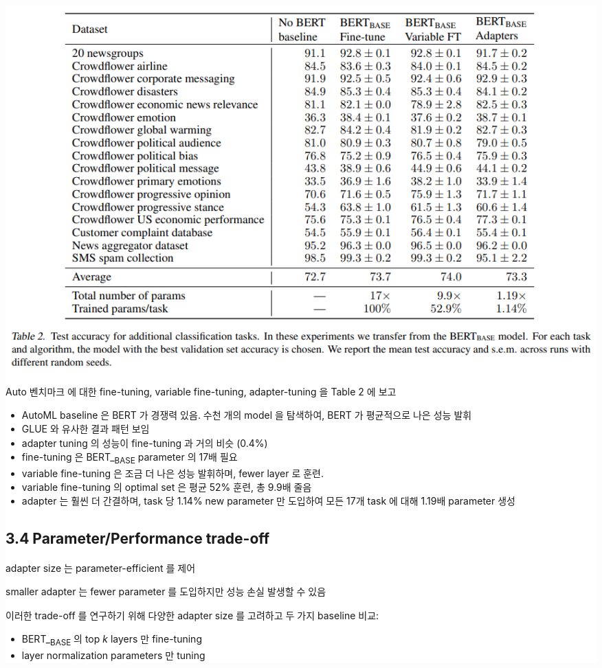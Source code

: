 ![Table 2](image-186.png)

Auto 벤치마크 에 대한 fine-tuning, variable fine-tuning, adapter-tuning 을 Table 2 에 보고

- AutoML baseline 은 BERT 가 경쟁력 있음. 수천 개의 model 을 탐색하여, BERT 가 평균적으로 나은 성능 발휘
- GLUE 와 유사한 결과 패턴 보임
- adapter tuning 의 성능이 fine-tuning 과 거의 비슷 (0.4%)
- fine-tuning 은 BERT_$_\text{BASE}$ parameter 의 17배 필요
- variable fine-tuning 은 조금 더 나은 성능 발휘하며, fewer layer 로 훈련. 
- variable fine-tuning 의 optimal set 은 평균 52% 훈련, 총 9.9배 줄음
- adapter 는 훨씬 더 간결하며, task 당 1.14% new parameter 만 도입하여 모든 17개 task 에 대해 1.19배 parameter 생성

## 3.4 Parameter/Performance trade-off

adapter size 는 parameter-efficient 를 제어

smaller adapter 는 fewer parameter 를 도입하지만 성능 손실 발생할 수 있음

이러한 trade-off 를 연구하기 위해 다양한 adapter size 를 고려하고 두 가지 baseline 비교:

- BERT_$_\text{BASE}$ 의 top $k$ layers 만 fine-tuning
- layer normalization parameters 만 tuning

